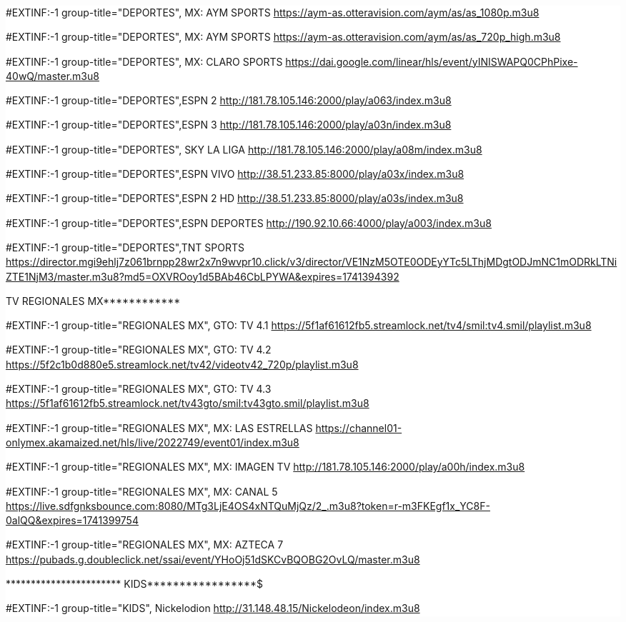 #EXTINF:-1 group-title="DEPORTES", MX: AYM SPORTS https://aym-as.otteravision.com/aym/as/as_1080p.m3u8

#EXTINF:-1 group-title="DEPORTES", MX: AYM SPORTS https://aym-as.otteravision.com/aym/as/as_720p_high.m3u8

#EXTINF:-1 group-title="DEPORTES", MX: CLARO SPORTS https://dai.google.com/linear/hls/event/yINISWAPQ0CPhPixe-40wQ/master.m3u8

#EXTINF:-1 group-title="DEPORTES",ESPN 2 http://181.78.105.146:2000/play/a063/index.m3u8

#EXTINF:-1 group-title="DEPORTES",ESPN 3 http://181.78.105.146:2000/play/a03n/index.m3u8

#EXTINF:-1 group-title="DEPORTES", SKY LA LIGA http://181.78.105.146:2000/play/a08m/index.m3u8

#EXTINF:-1 group-title="DEPORTES",ESPN VIVO http://38.51.233.85:8000/play/a03x/index.m3u8

#EXTINF:-1 group-title="DEPORTES",ESPN 2 HD http://38.51.233.85:8000/play/a03s/index.m3u8

#EXTINF:-1 group-title="DEPORTES",ESPN DEPORTES http://190.92.10.66:4000/play/a003/index.m3u8

#EXTINF:-1 group-title="DEPORTES",TNT SPORTS https://director.mgi9ehlj7z061brnpp28wr2x7n9wvpr10.click/v3/director/VE1NzM5OTE0ODEyYTc5LThjMDgtODJmNC1mODRkLTNiZTE1NjM3/master.m3u8?md5=OXVROoy1d5BAb46CbLPYWA&expires=1741394392

TV REGIONALES MX************

#EXTINF:-1 group-title="REGIONALES MX", GTO: TV 4.1 https://5f1af61612fb5.streamlock.net/tv4/smil:tv4.smil/playlist.m3u8

#EXTINF:-1 group-title="REGIONALES MX", GTO: TV 4.2 https://5f2c1b0d880e5.streamlock.net/tv42/videotv42_720p/playlist.m3u8

#EXTINF:-1 group-title="REGIONALES MX", GTO: TV 4.3 https://5f1af61612fb5.streamlock.net/tv43gto/smil:tv43gto.smil/playlist.m3u8

#EXTINF:-1 group-title="REGIONALES MX", MX: LAS ESTRELLAS https://channel01-onlymex.akamaized.net/hls/live/2022749/event01/index.m3u8

#EXTINF:-1 group-title="REGIONALES MX", MX: IMAGEN TV http://181.78.105.146:2000/play/a00h/index.m3u8

#EXTINF:-1 group-title="REGIONALES MX", MX: CANAL 5 https://live.sdfgnksbounce.com:8080/MTg3LjE4OS4xNTQuMjQz/2_.m3u8?token=r-m3FKEgf1x_YC8F-0alQQ&expires=1741399754

#EXTINF:-1 group-title="REGIONALES MX", MX: AZTECA 7 https://pubads.g.doubleclick.net/ssai/event/YHoOj51dSKCvBQOBG2OvLQ/master.m3u8

*********************** KIDS*****************$

#EXTINF:-1 group-title="KIDS", Nickelodion http://31.148.48.15/Nickelodeon/index.m3u8
